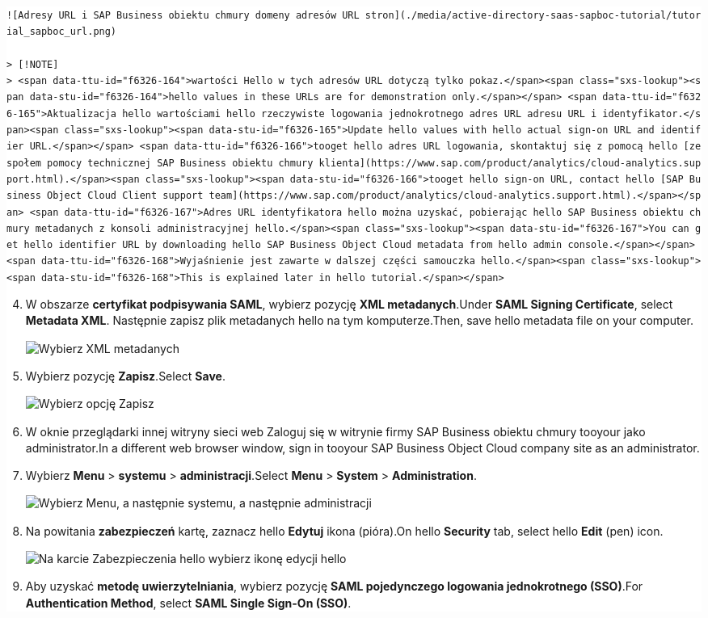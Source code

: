     ![Adresy URL i SAP Business obiektu chmury domeny adresów URL stron](./media/active-directory-saas-sapboc-tutorial/tutorial_sapboc_url.png)
 
    > [!NOTE] 
    > <span data-ttu-id="f6326-164">wartości Hello w tych adresów URL dotyczą tylko pokaz.</span><span class="sxs-lookup"><span data-stu-id="f6326-164">hello values in these URLs are for demonstration only.</span></span> <span data-ttu-id="f6326-165">Aktualizacja hello wartościami hello rzeczywiste logowania jednokrotnego adres URL adresu URL i identyfikator.</span><span class="sxs-lookup"><span data-stu-id="f6326-165">Update hello values with hello actual sign-on URL and identifier URL.</span></span> <span data-ttu-id="f6326-166">tooget hello adres URL logowania, skontaktuj się z pomocą hello [zespołem pomocy technicznej SAP Business obiektu chmury klienta](https://www.sap.com/product/analytics/cloud-analytics.support.html).</span><span class="sxs-lookup"><span data-stu-id="f6326-166">tooget hello sign-on URL, contact hello [SAP Business Object Cloud Client support team](https://www.sap.com/product/analytics/cloud-analytics.support.html).</span></span> <span data-ttu-id="f6326-167">Adres URL identyfikatora hello można uzyskać, pobierając hello SAP Business obiektu chmury metadanych z konsoli administracyjnej hello.</span><span class="sxs-lookup"><span data-stu-id="f6326-167">You can get hello identifier URL by downloading hello SAP Business Object Cloud metadata from hello admin console.</span></span> <span data-ttu-id="f6326-168">Wyjaśnienie jest zawarte w dalszej części samouczka hello.</span><span class="sxs-lookup"><span data-stu-id="f6326-168">This is explained later in hello tutorial.</span></span> 

4. <span data-ttu-id="f6326-169">W obszarze **certyfikat podpisywania SAML**, wybierz pozycję **XML metadanych**.</span><span class="sxs-lookup"><span data-stu-id="f6326-169">Under **SAML Signing Certificate**, select **Metadata XML**.</span></span> <span data-ttu-id="f6326-170">Następnie zapisz plik metadanych hello na tym komputerze.</span><span class="sxs-lookup"><span data-stu-id="f6326-170">Then, save hello metadata file on your computer.</span></span>

    ![Wybierz XML metadanych](./media/active-directory-saas-sapboc-tutorial/tutorial_sapboc_certificate.png) 

5. <span data-ttu-id="f6326-172">Wybierz pozycję **Zapisz**.</span><span class="sxs-lookup"><span data-stu-id="f6326-172">Select **Save**.</span></span>

    ![Wybierz opcję Zapisz](./media/active-directory-saas-sapboc-tutorial/tutorial_general_400.png)

6. <span data-ttu-id="f6326-174">W oknie przeglądarki innej witryny sieci web Zaloguj się w witrynie firmy SAP Business obiektu chmury tooyour jako administrator.</span><span class="sxs-lookup"><span data-stu-id="f6326-174">In a different web browser window, sign in tooyour SAP Business Object Cloud company site as an administrator.</span></span>

7. <span data-ttu-id="f6326-175">Wybierz **Menu** > **systemu** > **administracji**.</span><span class="sxs-lookup"><span data-stu-id="f6326-175">Select **Menu** > **System** > **Administration**.</span></span>
    
    ![Wybierz Menu, a następnie systemu, a następnie administracji](./media/active-directory-saas-sapboc-tutorial/config1.png)

8. <span data-ttu-id="f6326-177">Na powitania **zabezpieczeń** kartę, zaznacz hello **Edytuj** ikona (pióra).</span><span class="sxs-lookup"><span data-stu-id="f6326-177">On hello **Security** tab, select hello **Edit** (pen) icon.</span></span>
    
    ![Na karcie Zabezpieczenia hello wybierz ikonę edycji hello](./media/active-directory-saas-sapboc-tutorial/config2.png)  

9. <span data-ttu-id="f6326-179">Aby uzyskać **metodę uwierzytelniania**, wybierz pozycję **SAML pojedynczego logowania jednokrotnego (SSO)**.</span><span class="sxs-lookup"><span data-stu-id="f6326-179">For **Authentication Method**, select **SAML Single Sign-On (SSO)**.</span></span>


[1]: ./media/active-directory-saas-sapboc-tutorial/tutorial_general_01.png
[2]: ./media/active-directory-saas-sapboc-tutorial/tutorial_general_02.png
[3]: ./media/active-directory-saas-sapboc-tutorial/tutorial_general_03.png
[4]: ./media/active-directory-saas-sapboc-tutorial/tutorial_general_04.png
[100]: ./media/active-directory-saas-sapboc-tutorial/tutorial_general_100.png
[200]: ./media/active-directory-saas-sapboc-tutorial/tutorial_general_200.png
[201]: ./media/active-directory-saas-sapboc-tutorial/tutorial_general_201.png
[202]: ./media/active-directory-saas-sapboc-tutorial/tutorial_general_202.png
[203]: ./media/active-directory-saas-sapboc-tutorial/tutorial_general_203.png